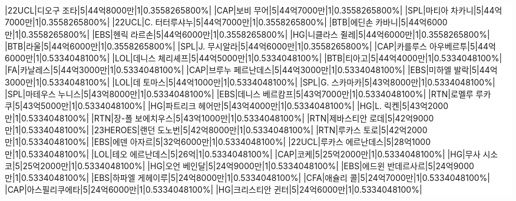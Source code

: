 |22UCL|디오구 조타|5|44억8000만|1|0.3558265800%|
|CAP|보비 무어|5|44억7000만|1|0.3558265800%|
|SPL|마티아 차카니|5|44억7000만|1|0.3558265800%|
|22UCL|C. 터터루샤누|5|44억7000만|1|0.3558265800%|
|BTB|에딘손 카바니|5|44억6000만|1|0.3558265800%|
|EBS|헨릭 라르손|5|44억6000만|1|0.3558265800%|
|HG|니클라스 쥘레|5|44억6000만|1|0.3558265800%|
|BTB|라울|5|44억6000만|1|0.3558265800%|
|SPL|J. 무시알라|5|44억6000만|1|0.3558265800%|
|CAP|카를루스 아우베르투|5|44억6000만|1|0.5334048100%|
|LOL|데니스 체리셰프|5|44억5000만|1|0.5334048100%|
|BTB|티아고|5|44억4000만|1|0.5334048100%|
|FA|카날레스|5|44억3000만|1|0.5334048100%|
|CAP|브루누 페르난데스|5|44억3000만|1|0.5334048100%|
|EBS|미하엘 발락|5|44억3000만|1|0.5334048100%|
|LOL|데 토마스|5|44억1000만|1|0.5334048100%|
|SPL|G. 스카마카|5|43억8000만|1|0.5334048100%|
|SPL|마테우스 누니스|5|43억8000만|1|0.5334048100%|
|EBS|데니스 베르캄프|5|43억7000만|1|0.5334048100%|
|RTN|로멜루 루카쿠|5|43억5000만|1|0.5334048100%|
|HG|파트리크 헤어만|5|43억4000만|1|0.5334048100%|
|HG|L. 릭켄|5|43억2000만|1|0.5334048100%|
|RTN|장-폴 보에치우스|5|43억1000만|1|0.5334048100%|
|RTN|제바스티안 로데|5|42억9000만|1|0.5334048100%|
|23HEROES|랜던 도노번|5|42억8000만|1|0.5334048100%|
|RTN|루카스 토로|5|42억2000만|1|0.5334048100%|
|EBS|에덴 아자르|5|32억6000만|1|0.5334048100%|
|22UCL|루카스 에르난데스|5|28억1000만|1|0.5334048100%|
|LOL|테오 에르난데스|5|26억|1|0.5334048100%|
|CAP|코케|5|25억2000만|1|0.5334048100%|
|HG|무사 시소코|5|25억2000만|1|0.5334048100%|
|HG|오언 베인달|5|24억9000만|1|0.5334048100%|
|EBS|에드윈 반데르사르|5|24억9000만|1|0.5334048100%|
|EBS|하파엘 게헤이루|5|24억8000만|1|0.5334048100%|
|CFA|애슐리 콜|5|24억7000만|1|0.5334048100%|
|CAP|아스필리쿠에타|5|24억6000만|1|0.5334048100%|
|HG|크리스티안 귄터|5|24억6000만|1|0.5334048100%|